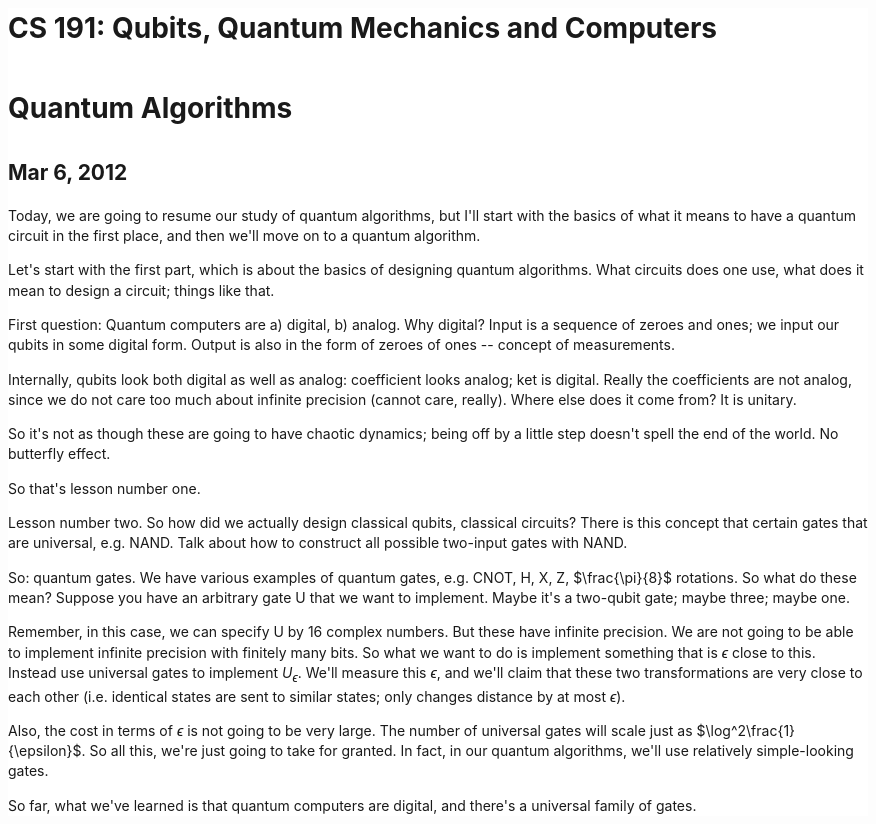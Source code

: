 CS 191: Qubits, Quantum Mechanics and Computers
===============================================
Quantum Algorithms
==================
Mar 6, 2012
-----------
Today, we are going to resume our study of quantum algorithms, but I'll
start with the basics of what it means to have a quantum circuit in the
first place, and then we'll move on to a quantum algorithm.

Let's start with the first part, which is about the basics of designing
quantum algorithms. What circuits does one use, what does it mean to design
a circuit; things like that.

First question: Quantum computers are a) digital, b) analog. Why digital?
Input is a sequence of zeroes and ones; we input our qubits in some digital
form. Output is also in the form of zeroes of ones -- concept of
measurements.

Internally, qubits look both digital as well as analog: coefficient looks
analog; ket is digital. Really the coefficients are not analog, since we do
not care too much about infinite precision (cannot care, really). Where
else does it come from? It is unitary.

So it's not as though these are going to have chaotic dynamics; being off
by a little step doesn't spell the end of the world. No butterfly effect.

So that's lesson number one.

Lesson number two. So how did we actually design classical qubits,
classical circuits? There is this concept that certain gates that are
universal, e.g. NAND. Talk about how to construct all possible two-input
gates with NAND.

So: quantum gates. We have various examples of quantum gates, e.g. CNOT, H,
X, Z, $\frac{\pi}{8}$ rotations. So what do these mean? Suppose you have an
arbitrary gate U that we want to implement. Maybe it's a two-qubit gate;
maybe three; maybe one.

Remember, in this case, we can specify U by 16 complex numbers. But these
have infinite precision. We are not going to be able to implement infinite
precision with finitely many bits. So what we want to do is implement
something that is $\epsilon$ close to this. Instead use universal gates to
implement $U_\epsilon$. We'll measure this $\epsilon$, and we'll claim that
these two transformations are very close to each other (i.e. identical
states are sent to similar states; only changes distance by at most
$\epsilon$).

Also, the cost in terms of $\epsilon$ is not going to be very large. The
number of universal gates will scale just as $\log^2\frac{1}{\epsilon}$. So
all this, we're just going to take for granted. In fact, in our quantum
algorithms, we'll use relatively simple-looking gates.

So far, what we've learned is that quantum computers are digital, and
there's a universal family of gates.
